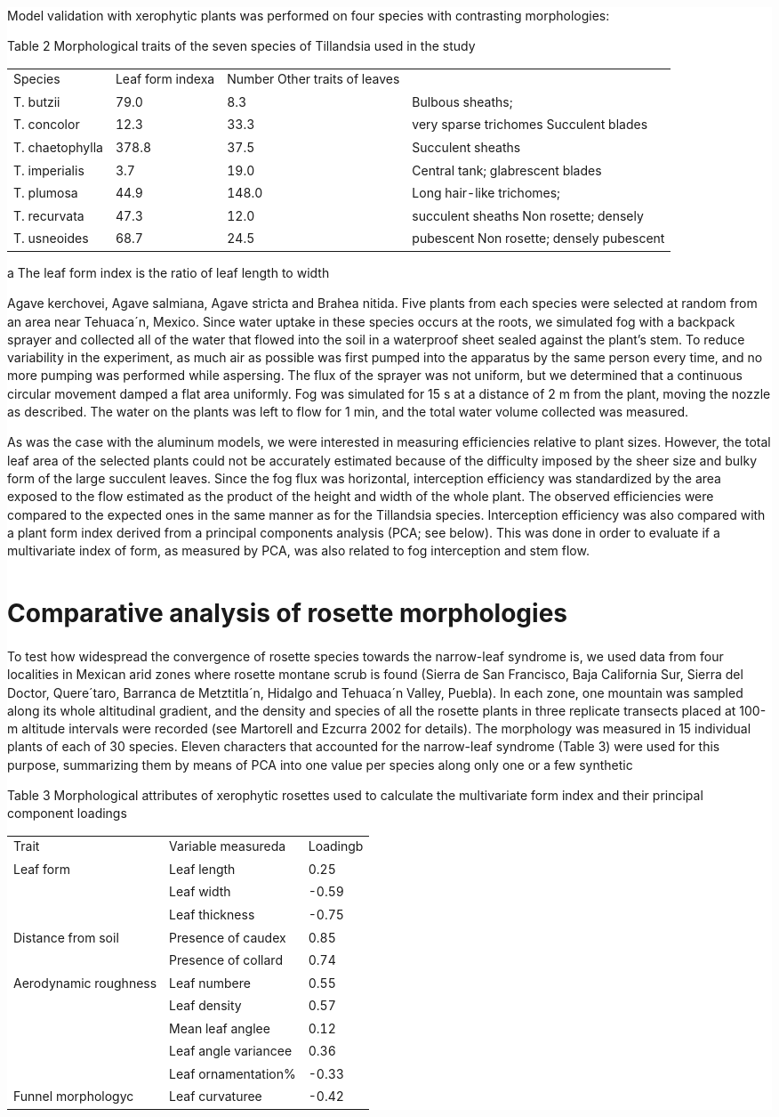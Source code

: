 Model validation with xerophytic plants was performed on four species with contrasting morphologies:

Table 2 Morphological traits of the seven species of Tillandsia used in the study   

<html><body><table><tr><td>Species</td><td>Leaf form indexa</td><td>Number Other traits of leaves</td><td></td></tr><tr><td>T. butzii</td><td>79.0</td><td>8.3</td><td>Bulbous sheaths;</td></tr><tr><td>T. concolor</td><td>12.3</td><td>33.3</td><td>very sparse trichomes Succulent blades</td></tr><tr><td>T. chaetophylla</td><td>378.8</td><td>37.5</td><td>Succulent sheaths</td></tr><tr><td>T. imperialis</td><td>3.7</td><td>19.0</td><td>Central tank; glabrescent blades</td></tr><tr><td>T. plumosa</td><td>44.9</td><td>148.0</td><td>Long hair-like trichomes;</td></tr><tr><td>T. recurvata</td><td>47.3</td><td>12.0</td><td>succulent sheaths Non rosette; densely</td></tr><tr><td>T. usneoides</td><td>68.7</td><td>24.5</td><td>pubescent Non rosette; densely pubescent</td></tr></table></body></html>

a The leaf form index is the ratio of leaf length to width

Agave kerchovei, Agave salmiana, Agave stricta and Brahea nitida. Five plants from each species were selected at random from an area near Tehuaca´n, Mexico. Since water uptake in these species occurs at the roots, we simulated fog with a backpack sprayer and collected all of the water that flowed into the soil in a waterproof sheet sealed against the plant’s stem. To reduce variability in the experiment, as much air as possible was first pumped into the apparatus by the same person every time, and no more pumping was performed while aspersing. The flux of the sprayer was not uniform, but we determined that a continuous circular movement damped a flat area uniformly. Fog was simulated for 15 s at a distance of 2 m from the plant, moving the nozzle as described. The water on the plants was left to flow for 1 min, and the total water volume collected was measured.

As was the case with the aluminum models, we were interested in measuring efficiencies relative to plant sizes. However, the total leaf area of the selected plants could not be accurately estimated because of the difficulty imposed by the sheer size and bulky form of the large succulent leaves. Since the fog flux was horizontal, interception efficiency was standardized by the area exposed to the flow estimated as the product of the height and width of the whole plant. The observed efficiencies were compared to the expected ones in the same manner as for the Tillandsia species. Interception efficiency was also compared with a plant form index derived from a principal components analysis (PCA; see below). This was done in order to evaluate if a multivariate index of form, as measured by PCA, was also related to fog interception and stem flow.

# Comparative analysis of rosette morphologies

To test how widespread the convergence of rosette species towards the narrow-leaf syndrome is, we used data from four localities in Mexican arid zones where rosette montane scrub is found (Sierra de San Francisco, Baja California Sur, Sierra del Doctor, Quere´taro, Barranca de Metztitla´n, Hidalgo and Tehuaca´n Valley, Puebla). In each zone, one mountain was sampled along its whole altitudinal gradient, and the density and species of all the rosette plants in three replicate transects placed at 100-m altitude intervals were recorded (see Martorell and Ezcurra 2002 for details). The morphology was measured in 15 individual plants of each of 30 species. Eleven characters that accounted for the narrow-leaf syndrome (Table 3) were used for this purpose, summarizing them by means of PCA into one value per species along only one or a few synthetic

Table 3 Morphological attributes of xerophytic rosettes used to calculate the multivariate form index and their principal component loadings   

<html><body><table><tr><td>Trait</td><td>Variable measureda</td><td>Loadingb</td></tr><tr><td rowspan="3">Leaf form</td><td>Leaf length</td><td>0.25</td></tr><tr><td>Leaf width</td><td>-0.59</td></tr><tr><td>Leaf thickness</td><td>-0.75</td></tr><tr><td rowspan="2">Distance from soil</td><td>Presence of caudex</td><td>0.85</td></tr><tr><td>Presence of collard</td><td>0.74</td></tr><tr><td rowspan="5">Aerodynamic roughness</td><td>Leaf numbere</td><td>0.55</td></tr><tr><td>Leaf density</td><td>0.57</td></tr><tr><td>Mean leaf anglee</td><td>0.12</td></tr><tr><td>Leaf angle variancee</td><td>0.36</td></tr><tr><td>Leaf ornamentation%</td><td>-0.33</td></tr><tr><td>Funnel morphologyc</td><td>Leaf curvaturee</td><td>-0.42</td></tr></table></body></html>

